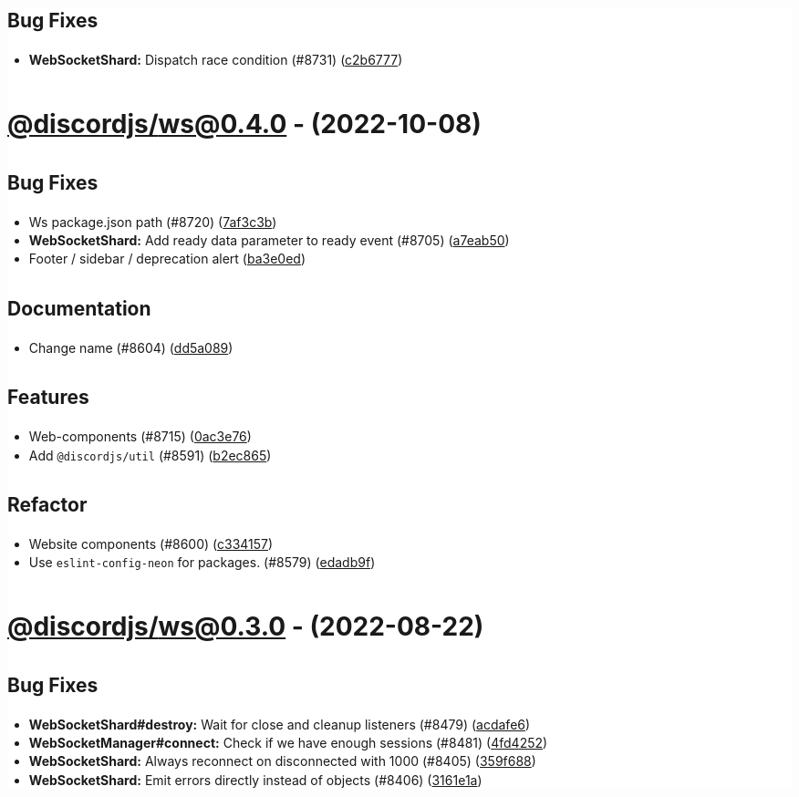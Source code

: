 ## Bug Fixes

- **WebSocketShard:** Dispatch race condition (#8731) ([c2b6777](https://github.com/discordjs/discord.js/commit/c2b677759b905d6eb3ebcefcec2cb04eb38436bb))

# [@discordjs/ws@0.4.0](https://github.com/discordjs/discord.js/compare/@discordjs/ws@0.3.0...@discordjs/ws@0.4.0) - (2022-10-08)

## Bug Fixes

- Ws package.json path (#8720) ([7af3c3b](https://github.com/discordjs/discord.js/commit/7af3c3b6f1517a5d14372b5aa0ef3a2ed8633f6f))
- **WebSocketShard:** Add ready data parameter to ready event (#8705) ([a7eab50](https://github.com/discordjs/discord.js/commit/a7eab50ee3e286ca10e37107d695385251bd044d))
- Footer / sidebar / deprecation alert ([ba3e0ed](https://github.com/discordjs/discord.js/commit/ba3e0ed348258fe8e51eefb4aa7379a1230616a9))

## Documentation

- Change name (#8604) ([dd5a089](https://github.com/discordjs/discord.js/commit/dd5a08944c258a847fc4377f1d5e953264ab47d0))

## Features

- Web-components (#8715) ([0ac3e76](https://github.com/discordjs/discord.js/commit/0ac3e766bd9dbdeb106483fa4bb085d74de346a2))
- Add `@discordjs/util` (#8591) ([b2ec865](https://github.com/discordjs/discord.js/commit/b2ec865765bf94181473864a627fb63ea8173fd3))

## Refactor

- Website components (#8600) ([c334157](https://github.com/discordjs/discord.js/commit/c3341570d983aea9ecc419979d5a01de658c9d67))
- Use `eslint-config-neon` for packages. (#8579) ([edadb9f](https://github.com/discordjs/discord.js/commit/edadb9fe5dfd9ff51a3cfc9b25cb242d3f9f5241))

# [@discordjs/ws@0.3.0](https://github.com/discordjs/discord.js/compare/@discordjs/ws@0.2.0...@discordjs/ws@0.3.0) - (2022-08-22)

## Bug Fixes

- **WebSocketShard#destroy:** Wait for close and cleanup listeners (#8479) ([acdafe6](https://github.com/discordjs/discord.js/commit/acdafe60c7aa1ac5a3d358934c055c297080a944))
- **WebSocketManager#connect:** Check if we have enough sessions (#8481) ([4fd4252](https://github.com/discordjs/discord.js/commit/4fd42528fea6127e6468a651f9544913c19ade4d))
- **WebSocketShard:** Always reconnect on disconnected with 1000 (#8405) ([359f688](https://github.com/discordjs/discord.js/commit/359f6885558fcfb3151971ab589077a89ee71a01))
- **WebSocketShard:** Emit errors directly instead of objects (#8406) ([3161e1a](https://github.com/discordjs/discord.js/commit/3161e1a1acfbf929ecf33958fa1657553dd9bc1e))
